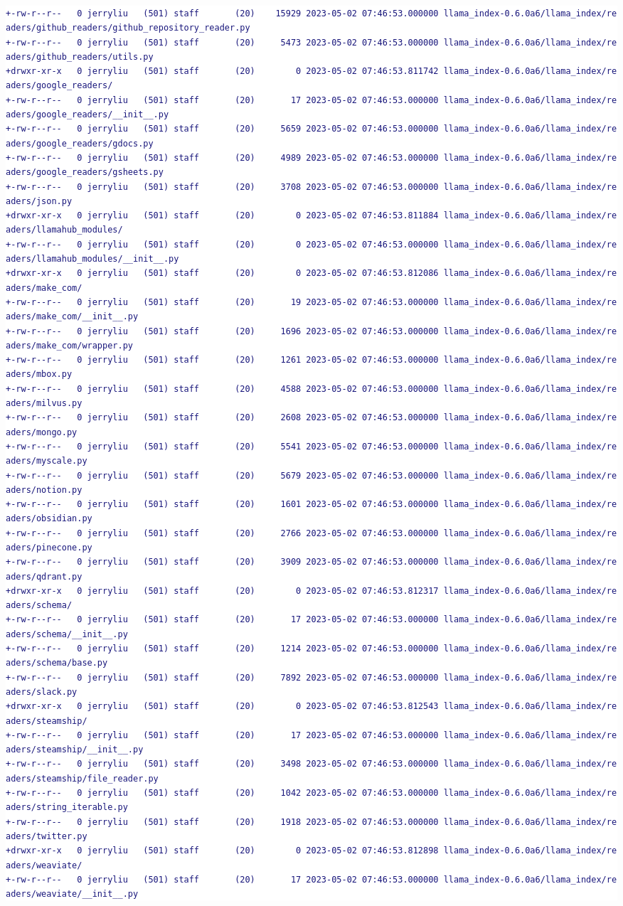 ```diff
+-rw-r--r--   0 jerryliu   (501) staff       (20)    15929 2023-05-02 07:46:53.000000 llama_index-0.6.0a6/llama_index/readers/github_readers/github_repository_reader.py
+-rw-r--r--   0 jerryliu   (501) staff       (20)     5473 2023-05-02 07:46:53.000000 llama_index-0.6.0a6/llama_index/readers/github_readers/utils.py
+drwxr-xr-x   0 jerryliu   (501) staff       (20)        0 2023-05-02 07:46:53.811742 llama_index-0.6.0a6/llama_index/readers/google_readers/
+-rw-r--r--   0 jerryliu   (501) staff       (20)       17 2023-05-02 07:46:53.000000 llama_index-0.6.0a6/llama_index/readers/google_readers/__init__.py
+-rw-r--r--   0 jerryliu   (501) staff       (20)     5659 2023-05-02 07:46:53.000000 llama_index-0.6.0a6/llama_index/readers/google_readers/gdocs.py
+-rw-r--r--   0 jerryliu   (501) staff       (20)     4989 2023-05-02 07:46:53.000000 llama_index-0.6.0a6/llama_index/readers/google_readers/gsheets.py
+-rw-r--r--   0 jerryliu   (501) staff       (20)     3708 2023-05-02 07:46:53.000000 llama_index-0.6.0a6/llama_index/readers/json.py
+drwxr-xr-x   0 jerryliu   (501) staff       (20)        0 2023-05-02 07:46:53.811884 llama_index-0.6.0a6/llama_index/readers/llamahub_modules/
+-rw-r--r--   0 jerryliu   (501) staff       (20)        0 2023-05-02 07:46:53.000000 llama_index-0.6.0a6/llama_index/readers/llamahub_modules/__init__.py
+drwxr-xr-x   0 jerryliu   (501) staff       (20)        0 2023-05-02 07:46:53.812086 llama_index-0.6.0a6/llama_index/readers/make_com/
+-rw-r--r--   0 jerryliu   (501) staff       (20)       19 2023-05-02 07:46:53.000000 llama_index-0.6.0a6/llama_index/readers/make_com/__init__.py
+-rw-r--r--   0 jerryliu   (501) staff       (20)     1696 2023-05-02 07:46:53.000000 llama_index-0.6.0a6/llama_index/readers/make_com/wrapper.py
+-rw-r--r--   0 jerryliu   (501) staff       (20)     1261 2023-05-02 07:46:53.000000 llama_index-0.6.0a6/llama_index/readers/mbox.py
+-rw-r--r--   0 jerryliu   (501) staff       (20)     4588 2023-05-02 07:46:53.000000 llama_index-0.6.0a6/llama_index/readers/milvus.py
+-rw-r--r--   0 jerryliu   (501) staff       (20)     2608 2023-05-02 07:46:53.000000 llama_index-0.6.0a6/llama_index/readers/mongo.py
+-rw-r--r--   0 jerryliu   (501) staff       (20)     5541 2023-05-02 07:46:53.000000 llama_index-0.6.0a6/llama_index/readers/myscale.py
+-rw-r--r--   0 jerryliu   (501) staff       (20)     5679 2023-05-02 07:46:53.000000 llama_index-0.6.0a6/llama_index/readers/notion.py
+-rw-r--r--   0 jerryliu   (501) staff       (20)     1601 2023-05-02 07:46:53.000000 llama_index-0.6.0a6/llama_index/readers/obsidian.py
+-rw-r--r--   0 jerryliu   (501) staff       (20)     2766 2023-05-02 07:46:53.000000 llama_index-0.6.0a6/llama_index/readers/pinecone.py
+-rw-r--r--   0 jerryliu   (501) staff       (20)     3909 2023-05-02 07:46:53.000000 llama_index-0.6.0a6/llama_index/readers/qdrant.py
+drwxr-xr-x   0 jerryliu   (501) staff       (20)        0 2023-05-02 07:46:53.812317 llama_index-0.6.0a6/llama_index/readers/schema/
+-rw-r--r--   0 jerryliu   (501) staff       (20)       17 2023-05-02 07:46:53.000000 llama_index-0.6.0a6/llama_index/readers/schema/__init__.py
+-rw-r--r--   0 jerryliu   (501) staff       (20)     1214 2023-05-02 07:46:53.000000 llama_index-0.6.0a6/llama_index/readers/schema/base.py
+-rw-r--r--   0 jerryliu   (501) staff       (20)     7892 2023-05-02 07:46:53.000000 llama_index-0.6.0a6/llama_index/readers/slack.py
+drwxr-xr-x   0 jerryliu   (501) staff       (20)        0 2023-05-02 07:46:53.812543 llama_index-0.6.0a6/llama_index/readers/steamship/
+-rw-r--r--   0 jerryliu   (501) staff       (20)       17 2023-05-02 07:46:53.000000 llama_index-0.6.0a6/llama_index/readers/steamship/__init__.py
+-rw-r--r--   0 jerryliu   (501) staff       (20)     3498 2023-05-02 07:46:53.000000 llama_index-0.6.0a6/llama_index/readers/steamship/file_reader.py
+-rw-r--r--   0 jerryliu   (501) staff       (20)     1042 2023-05-02 07:46:53.000000 llama_index-0.6.0a6/llama_index/readers/string_iterable.py
+-rw-r--r--   0 jerryliu   (501) staff       (20)     1918 2023-05-02 07:46:53.000000 llama_index-0.6.0a6/llama_index/readers/twitter.py
+drwxr-xr-x   0 jerryliu   (501) staff       (20)        0 2023-05-02 07:46:53.812898 llama_index-0.6.0a6/llama_index/readers/weaviate/
+-rw-r--r--   0 jerryliu   (501) staff       (20)       17 2023-05-02 07:46:53.000000 llama_index-0.6.0a6/llama_index/readers/weaviate/__init__.py
```